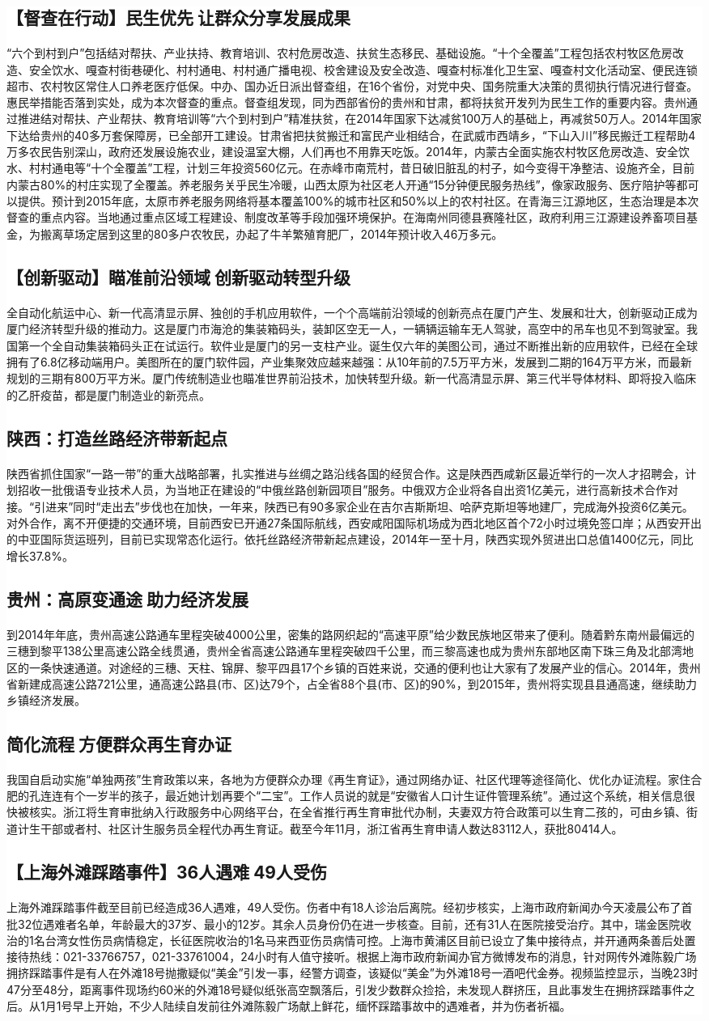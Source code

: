  
## 【督查在行动】民生优先 让群众分享发展成果


“六个到村到户”包括结对帮扶、产业扶持、教育培训、农村危房改造、扶贫生态移民、基础设施。“十个全覆盖”工程包括农村牧区危房改造、安全饮水、嘎查村街巷硬化、村村通电、村村通广播电视、校舍建设及安全改造、嘎查村标准化卫生室、嘎查村文化活动室、便民连锁超市、农村牧区常住人口养老医疗低保。中办、国办近日派出督查组，在16个省份，对党中央、国务院重大决策的贯彻执行情况进行督查。惠民举措能否落到实处，成为本次督查的重点。督查组发现，同为西部省份的贵州和甘肃，都将扶贫开发列为民生工作的重要内容。贵州通过推进结对帮扶、产业帮扶、教育培训等“六个到村到户”精准扶贫，在2014年国家下达减贫100万人的基础上，再减贫50万人。2014年国家下达给贵州的40多万套保障房，已全部开工建设。甘肃省把扶贫搬迁和富民产业相结合，在武威市西靖乡，“下山入川”移民搬迁工程帮助4万多农民告别深山，政府还发展设施农业，建设温室大棚，人们再也不用靠天吃饭。2014年，内蒙古全面实施农村牧区危房改造、安全饮水、村村通电等“十个全覆盖”工程，计划三年投资560亿元。在赤峰市南荒村，昔日破旧脏乱的村子，如今变得干净整洁、设施齐全，目前内蒙古80%的村庄实现了全覆盖。养老服务关乎民生冷暖，山西太原为社区老人开通“15分钟便民服务热线”，像家政服务、医疗陪护等都可以提供。预计到2015年底，太原市养老服务网络将基本覆盖100%的城市社区和50%以上的农村社区。在青海三江源地区，生态治理是本次督查的重点内容。当地通过重点区域工程建设、制度改革等手段加强环境保护。在海南州同德县赛隆社区，政府利用三江源建设养畜项目基金，为搬离草场定居到这里的80多户农牧民，办起了牛羊繁殖育肥厂，2014年预计收入46万多元。


## 【创新驱动】瞄准前沿领域 创新驱动转型升级


全自动化航运中心、新一代高清显示屏、独创的手机应用软件，一个个高端前沿领域的创新亮点在厦门产生、发展和壮大，创新驱动正成为厦门经济转型升级的推动力。这是厦门市海沧的集装箱码头，装卸区空无一人，一辆辆运输车无人驾驶，高空中的吊车也见不到驾驶室。我国第一个全自动集装箱码头正在试运行。软件业是厦门的另一支柱产业。诞生仅六年的美图公司，通过不断推出新的应用软件，已经在全球拥有了6.8亿移动端用户。美图所在的厦门软件园，产业集聚效应越来越强：从10年前的7.5万平方米，发展到二期的164万平方米，而最新规划的三期有800万平方米。厦门传统制造业也瞄准世界前沿技术，加快转型升级。新一代高清显示屏、第三代半导体材料、即将投入临床的乙肝疫苗，都是厦门制造业的新亮点。


## 陕西：打造丝路经济带新起点


陕西省抓住国家“一路一带”的重大战略部署，扎实推进与丝绸之路沿线各国的经贸合作。这是陕西西咸新区最近举行的一次人才招聘会，计划招收一批俄语专业技术人员，为当地正在建设的“中俄丝路创新园项目”服务。中俄双方企业将各自出资1亿美元，进行高新技术合作对接。“引进来”同时“走出去”步伐也在加快，一年来，陕西已有90多家企业在吉尔吉斯斯坦、哈萨克斯坦等地建厂，完成海外投资6亿美元。对外合作，离不开便捷的交通环境，目前西安已开通27条国际航线，西安咸阳国际机场成为西北地区首个72小时过境免签口岸；从西安开出的中亚国际货运班列，目前已实现常态化运行。依托丝路经济带新起点建设，2014年一至十月，陕西实现外贸进出口总值1400亿元，同比增长37.8%。


## 贵州：高原变通途 助力经济发展


到2014年年底，贵州高速公路通车里程突破4000公里，密集的路网织起的“高速平原”给少数民族地区带来了便利。随着黔东南州最偏远的三穗到黎平138公里高速公路全线贯通，贵州全省高速公路通车里程突破四千公里，而三黎高速也成为贵州东部地区南下珠三角及北部湾地区的一条快速通道。对途经的三穗、天柱、锦屏、黎平四县17个乡镇的百姓来说，交通的便利也让大家有了发展产业的信心。2014年，贵州省新建成高速公路721公里，通高速公路县(市、区)达79个，占全省88个县(市、区)的90%，到2015年，贵州将实现县县通高速，继续助力乡镇经济发展。


## 简化流程 方便群众再生育办证


我国自启动实施“单独两孩”生育政策以来，各地为方便群众办理《再生育证》，通过网络办证、社区代理等途径简化、优化办证流程。家住合肥的孔连连有个一岁半的孩子，最近她计划再要个“二宝”。工作人员说的就是“安徽省人口计生证件管理系统”。通过这个系统，相关信息很快被核实。浙江将生育审批纳入行政服务中心网络平台，在全省推行再生育审批代办制，夫妻双方符合政策可以生育二孩的，可由乡镇、街道计生干部或者村、社区计生服务员全程代办再生育证。截至今年11月，浙江省再生育申请人数达83112人，获批80414人。


## 【上海外滩踩踏事件】36人遇难 49人受伤


上海外滩踩踏事件截至目前已经造成36人遇难，49人受伤。伤者中有18人诊治后离院。经初步核实，上海市政府新闻办今天凌晨公布了首批32位遇难者名单，年龄最大的37岁、最小的12岁。其余人员身份仍在进一步核查。目前，还有31人在医院接受治疗。其中，瑞金医院收治的1名台湾女性伤员病情稳定，长征医院收治的1名马来西亚伤员病情可控。上海市黄浦区目前已设立了集中接待点，并开通两条善后处置接待热线：021-33766757，021-33761004，24小时有人值守接听。根据上海市政府新闻办官方微博发布的消息，针对网传外滩陈毅广场拥挤踩踏事件是有人在外滩18号抛撒疑似“美金”引发一事，经警方调查，该疑似“美金”为外滩18号一酒吧代金券。视频监控显示，当晚23时47分至48分，距离事件现场约60米的外滩18号疑似纸张高空飘落后，引发少数群众捡拾，未发现人群挤压，且此事发生在拥挤踩踏事件之后。从1月1号早上开始，不少人陆续自发前往外滩陈毅广场献上鲜花，缅怀踩踏事故中的遇难者，并为伤者祈福。
